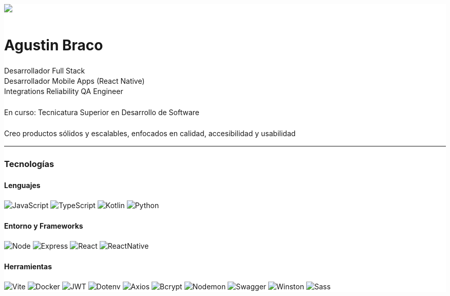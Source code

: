 <img width=100% src="https://capsule-render.vercel.app/api?type=waving&color=7D9D9C&height=120&section=header"/>

# Agustin Braco

<div>
Desarrollador Full Stack <br>
Desarrollador Mobile Apps (React Native) <br>
Integrations Reliability QA Engineer <br>
<br>
En curso: Tecnicatura Superior en Desarrollo de Software<br>
<br>
Creo productos sólidos y escalables, enfocados en calidad, accesibilidad y usabilidad
</div>

<hr>

<div>
<h3>Tecnologías</h3>
<h4>Lenguajes</h4>
<img alt="JavaScript" src="https://img.shields.io/badge/JavaScript-7D9D9C?style=for-the-badge&logo=JavaScript&logoColor=white">
<img alt="TypeScript" src="https://img.shields.io/badge/TypeScript-7D9D9C?style=for-the-badge&logo=TypeScript&logoColor=white">
<img alt="Kotlin" src="https://img.shields.io/badge/Kotlin-7D9D9C?style=for-the-badge&logo=kotlin&logoColor=white">
<img alt="Python" src="https://img.shields.io/badge/Python-7D9D9C?style=for-the-badge&logo=python&logoColor=white">

<h4>Entorno y Frameworks</h4>
<img alt="Node" src="https://img.shields.io/badge/Node-7D9D9C?style=for-the-badge&logo=node.js&logoColor=white">
<img alt="Express" src="https://img.shields.io/badge/Express-7D9D9C?style=for-the-badge&logo=express&logoColor=white">
<img alt="React" src="https://img.shields.io/badge/React-7D9D9C?style=for-the-badge&logo=react&logoColor=white">
<img alt="ReactNative" src="https://img.shields.io/badge/React_Native-7D9D9C?style=for-the-badge&logo=react&logoColor=white">

<h4>Herramientas</h4>
<img alt="Vite" src="https://img.shields.io/badge/Vite-7D9D9C?style=for-the-badge&logo=vite&logoColor=white">
<img alt="Docker" src="https://img.shields.io/badge/Docker-7D9D9C?style=for-the-badge&logo=docker&logoColor=white">
<img alt="JWT" src="https://img.shields.io/badge/JWT-7D9D9C?style=for-the-badge&logo=jsonwebtokens&logoColor=white">
<img alt="Dotenv" src="https://img.shields.io/badge/Dotenv-7D9D9C?style=for-the-badge&logo=dotenv&logoColor=white">
<img alt="Axios" src="https://img.shields.io/badge/Axios-7D9D9C?style=for-the-badge&logo=axios&logoColor=white">
<img alt="Bcrypt" src="https://img.shields.io/badge/Bcrypt-7D9D9C?style=for-the-badge&logo=letsencrypt&logoColor=white">
<img alt="Nodemon" src="https://img.shields.io/badge/Nodemon-7D9D9C?style=for-the-badge&logo=nodemon&logoColor=white">
<img alt="Swagger" src="https://img.shields.io/badge/Swagger-7D9D9C?style=for-the-badge&logo=swagger&logoColor=white">
<img alt="Winston" src="https://img.shields.io/badge/Winston-7D9D9C?style=for-the-badge&logo=readthedocs&logoColor=white">
<img alt="Sass" src="https://img.shields.io/badge/Sass-7D9D9C?style=for-the-badge&logo=sass&logoColor=white">
